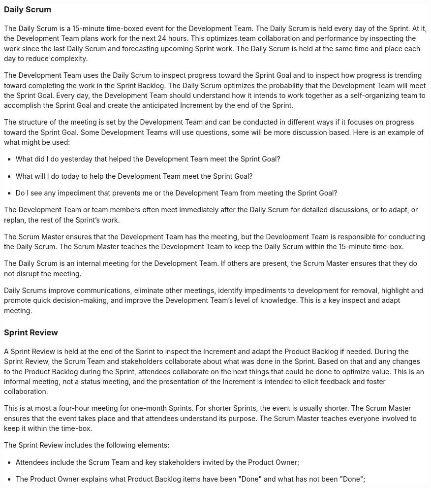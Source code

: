 ### Daily Scrum

The Daily Scrum is a 15-minute time-boxed event for the Development Team. The Daily Scrum is held every day of the Sprint. At it, the Development Team plans work for the next 24 hours. This optimizes team collaboration and performance by inspecting the work since the last Daily Scrum and forecasting upcoming Sprint work. The Daily Scrum is held at the same time and place each day to reduce complexity.

The Development Team uses the Daily Scrum to inspect progress toward the Sprint Goal and to inspect how progress is trending toward completing the work in the Sprint Backlog. The Daily Scrum optimizes the probability that the Development Team will meet the Sprint Goal. Every day, the Development Team should understand how it intends to work together as a self-organizing team to accomplish the Sprint Goal and create the anticipated Increment by the end of the Sprint.

The structure of the meeting is set by the Development Team and can be conducted in different ways if it focuses on progress toward the Sprint Goal. Some Development Teams will use questions, some will be more discussion based. Here is an example of what might be used:

* What did I do yesterday that helped the Development Team meet the Sprint Goal?

* What will I do today to help the Development Team meet the Sprint Goal?

* Do I see any impediment that prevents me or the Development Team from meeting the Sprint Goal?

The Development Team or team members often meet immediately after the Daily Scrum for detailed discussions, or to adapt, or replan, the rest of the Sprint’s work.

The Scrum Master ensures that the Development Team has the meeting, but the Development Team is responsible for conducting the Daily Scrum. The Scrum Master teaches the Development Team to keep the Daily Scrum within the 15-minute time-box.

The Daily Scrum is an internal meeting for the Development Team. If others are present, the Scrum Master ensures that they do not disrupt the meeting.

Daily Scrums improve communications, eliminate other meetings, identify impediments to development for removal, highlight and promote quick decision-making, and improve the Development Team’s level of knowledge. This is a key inspect and adapt meeting.

### Sprint Review

A Sprint Review is held at the end of the Sprint to inspect the Increment and adapt the Product Backlog if needed. During the Sprint Review, the Scrum Team and stakeholders collaborate about what was done in the Sprint. Based on that and any changes to the Product Backlog during the Sprint, attendees collaborate on the next things that could be done to optimize value. This is an informal meeting, not a status meeting, and the presentation of the Increment is intended to elicit feedback and foster collaboration.

This is at most a four-hour meeting for one-month Sprints. For shorter Sprints, the event is usually shorter. The Scrum Master ensures that the event takes place and that attendees understand its purpose. The Scrum Master teaches everyone involved to keep it within the time-box.

The Sprint Review includes the following elements:

* Attendees include the Scrum Team and key stakeholders invited by the Product Owner;

* The Product Owner explains what Product Backlog items have been "Done" and what has not been "Done";
